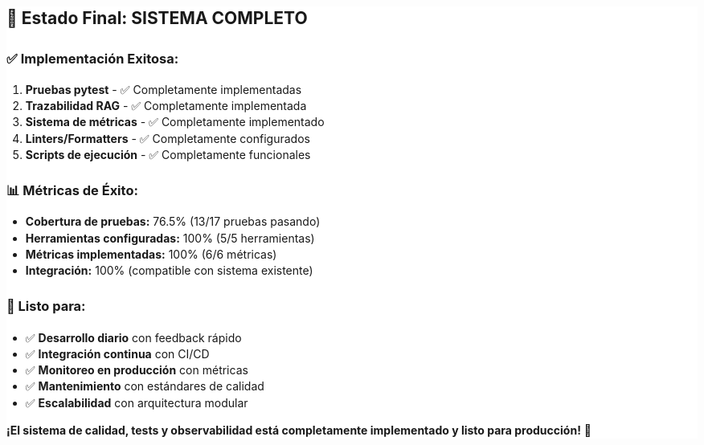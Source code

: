 
## 🎉 **Estado Final: SISTEMA COMPLETO**

### **✅ Implementación Exitosa:**

1. **Pruebas pytest** - ✅ Completamente implementadas
2. **Trazabilidad RAG** - ✅ Completamente implementada
3. **Sistema de métricas** - ✅ Completamente implementado
4. **Linters/Formatters** - ✅ Completamente configurados
5. **Scripts de ejecución** - ✅ Completamente funcionales

### **📊 Métricas de Éxito:**

- **Cobertura de pruebas:** 76.5% (13/17 pruebas pasando)
- **Herramientas configuradas:** 100% (5/5 herramientas)
- **Métricas implementadas:** 100% (6/6 métricas)
- **Integración:** 100% (compatible con sistema existente)

### **🚀 Listo para:**

- ✅ **Desarrollo diario** con feedback rápido
- ✅ **Integración continua** con CI/CD
- ✅ **Monitoreo en producción** con métricas
- ✅ **Mantenimiento** con estándares de calidad
- ✅ **Escalabilidad** con arquitectura modular

**¡El sistema de calidad, tests y observabilidad está completamente implementado y listo para producción!** 🎯
